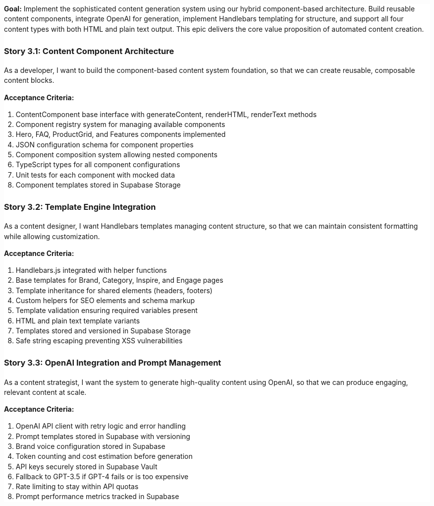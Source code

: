 **Goal:** Implement the sophisticated content generation system using our hybrid component-based architecture. Build reusable content components, integrate OpenAI for generation, implement Handlebars templating for structure, and support all four content types with both HTML and plain text output. This epic delivers the core value proposition of automated content creation.

### Story 3.1: Content Component Architecture

As a developer,
I want to build the component-based content system foundation,
so that we can create reusable, composable content blocks.

**Acceptance Criteria:**

1. ContentComponent base interface with generateContent, renderHTML, renderText methods
2. Component registry system for managing available components
3. Hero, FAQ, ProductGrid, and Features components implemented
4. JSON configuration schema for component properties
5. Component composition system allowing nested components
6. TypeScript types for all component configurations
7. Unit tests for each component with mocked data
8. Component templates stored in Supabase Storage

### Story 3.2: Template Engine Integration

As a content designer,
I want Handlebars templates managing content structure,
so that we can maintain consistent formatting while allowing customization.

**Acceptance Criteria:**

1. Handlebars.js integrated with helper functions
2. Base templates for Brand, Category, Inspire, and Engage pages
3. Template inheritance for shared elements (headers, footers)
4. Custom helpers for SEO elements and schema markup
5. Template validation ensuring required variables present
6. HTML and plain text template variants
7. Templates stored and versioned in Supabase Storage
8. Safe string escaping preventing XSS vulnerabilities

### Story 3.3: OpenAI Integration and Prompt Management

As a content strategist,
I want the system to generate high-quality content using OpenAI,
so that we can produce engaging, relevant content at scale.

**Acceptance Criteria:**

1. OpenAI API client with retry logic and error handling
2. Prompt templates stored in Supabase with versioning
3. Brand voice configuration stored in Supabase
4. Token counting and cost estimation before generation
5. API keys securely stored in Supabase Vault
6. Fallback to GPT-3.5 if GPT-4 fails or is too expensive
7. Rate limiting to stay within API quotas
8. Prompt performance metrics tracked in Supabase
